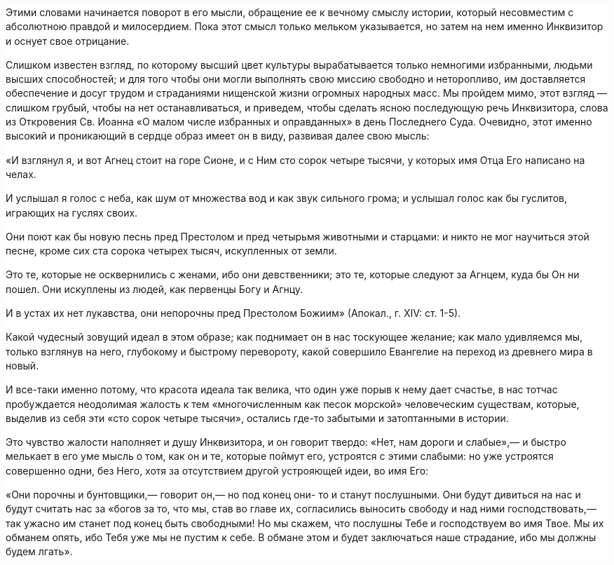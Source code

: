 Этими словами начинается поворот в его мысли, обращение ее к вечному
смыслу истории, который несовместим с абсолютною правдой и
милосердием. Пока этот смысл только мельком указыва­ется, но
затем на нем именно Инквизитор и оснует свое отрицание.

Слишком известен взгляд, по которому высший цвет культуры вырабатывается
только немногими избранными, людьми высших способностей; и для того
чтобы они могли выполнять свою миссию свободно и неторопливо, им
доставляется обеспечение и досуг трудом и страданиями нищенской жизни
огромных народных масс. Мы пройдем мимо, этот взгляд — слишком грубый,
чтобы на нет останавливаться, и приведем, чтобы сделать ясною
последующую речь Инквизитора, слова из Откровения Св. Иоанна «О
малом числе избранных и оправданных» в день Последнего Суда. Очевидно,
этот именно высокий и проникающий в сердце образ имеет он в виду,
развивая далее свою мысль:

«И взглянул я, и вот Агнец стоит на горе Сионе, и с Ним сто сорок четыре
тысячи, у которых имя Отца Его написано на челах.

И услышал я голос с неба, как шум от множества вод и как звук сильного
грома; и услышал голос как бы гуслитов, играющих на гуслях своих.

Они поют как бы новую песнь пред Престолом и пред четырьмя животными и
старцами: и никто не мог научиться этой песне, кроме сих ста сорока
четырех тысяч, искупленных от земли.

Это те, которые не осквернились с женами, ибо они девственни­ки; это те,
которые следуют за Агнцем, куда бы Он ни пошел. Они искуплены из людей,
как первенцы Богу и Агнцу.

И в устах их нет лукавства, они непорочны пред Престолом Божиим»
(Апокал., г. XIV: ст. 1-5).

Какой чудесный зовущий идеал в этом образе; как поднимает он в нас
тоскующее желание; как мало удивляемся мы, только взглянув на
него, глубокому и быстрому перевороту, какой совершило Еван­гелие на
переход из древнего мира в новый.

И все-таки именно потому, что красота идеала так велика, что один уже
порыв к нему дает счастье, в нас тотчас пробуждается неодолимая
жалость к тем «многочисленным как песок морской» человеческим
существам, которые, выделив из себя эти «сто сорок четыре тысячи»,
остались где-то забытыми и затоптанными в истории.

Это чувство жалости наполняет и душу Инквизитора, и он говорит твердо:
«Нет, нам дороги и слабые»,— и быстро мелькает в его уме мысль о том,
как он и те, которые поймут его, устроятся с этими слабыми: но уже
устроятся совершенно одни, без Него, хотя за отсутствием другой
устрояющей идеи, во имя Его:

«Они порочны и бунтовщики,— говорит он,— но под конец они- то и станут
послушными. Они будут дивиться на нас и будут считать нас за «богов за
то, что мы, став во главе их, согласились выносить свободу и над ними
господствовать,—так ужасно им станет под конец быть свободными\! Но
мы скажем, что послушны Тебе и господствуем во имя Твое. Мы их обманем
опять, ибо Тебя уже мы не пустим к себе. В обмане этом и будет
заключаться наше страдание, ибо мы должны будем лгать».
